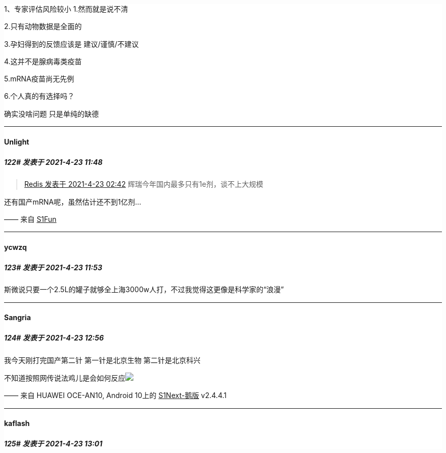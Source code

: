 
1、专家评估风险较小</blockquote>
1.然而就是说不清

2.只有动物数据是全面的 

3.孕妇得到的反馈应该是 建议/谨慎/不建议

4.这并不是腺病毒类疫苗

5.mRNA疫苗尚无先例

6.个人真的有选择吗？


确实没啥问题 只是单纯的缺德


*****

####  Unlight  
##### 122#       发表于 2021-4-23 11:48


<blockquote><a href="httphttps://bbs.saraba1st.com/2b/forum.php?mod=redirect&amp;goto=findpost&amp;pid=51030381&amp;ptid=2000395" target="_blank">Redis 发表于 2021-4-23 02:42</a>
辉瑞今年国内最多只有1e剂，谈不上大规模</blockquote>
还有国产mRNA呢，虽然估计还不到1亿剂…

—— 来自 [S1Fun](https://s1fun.koalcat.com)


*****

####  ycwzq  
##### 123#       发表于 2021-4-23 11:53


斯微说只要一个2.5L的罐子就够全上海3000w人打，不过我觉得这更像是科学家的“浪漫”


*****

####  Sangria  
##### 124#       发表于 2021-4-23 12:56


我今天刚打完国产第二针
第一针是北京生物
第二针是北京科兴

不知道按照网传说法鸡儿是会如何反应<img src="https://static.saraba1st.com/image/smiley/face2017/002.png" referrerpolicy="no-referrer">

—— 来自 HUAWEI OCE-AN10, Android 10上的 [S1Next-鹅版](https://github.com/ykrank/S1-Next/releases) v2.4.4.1


*****

####  kaflash  
##### 125#       发表于 2021-4-23 13:01
